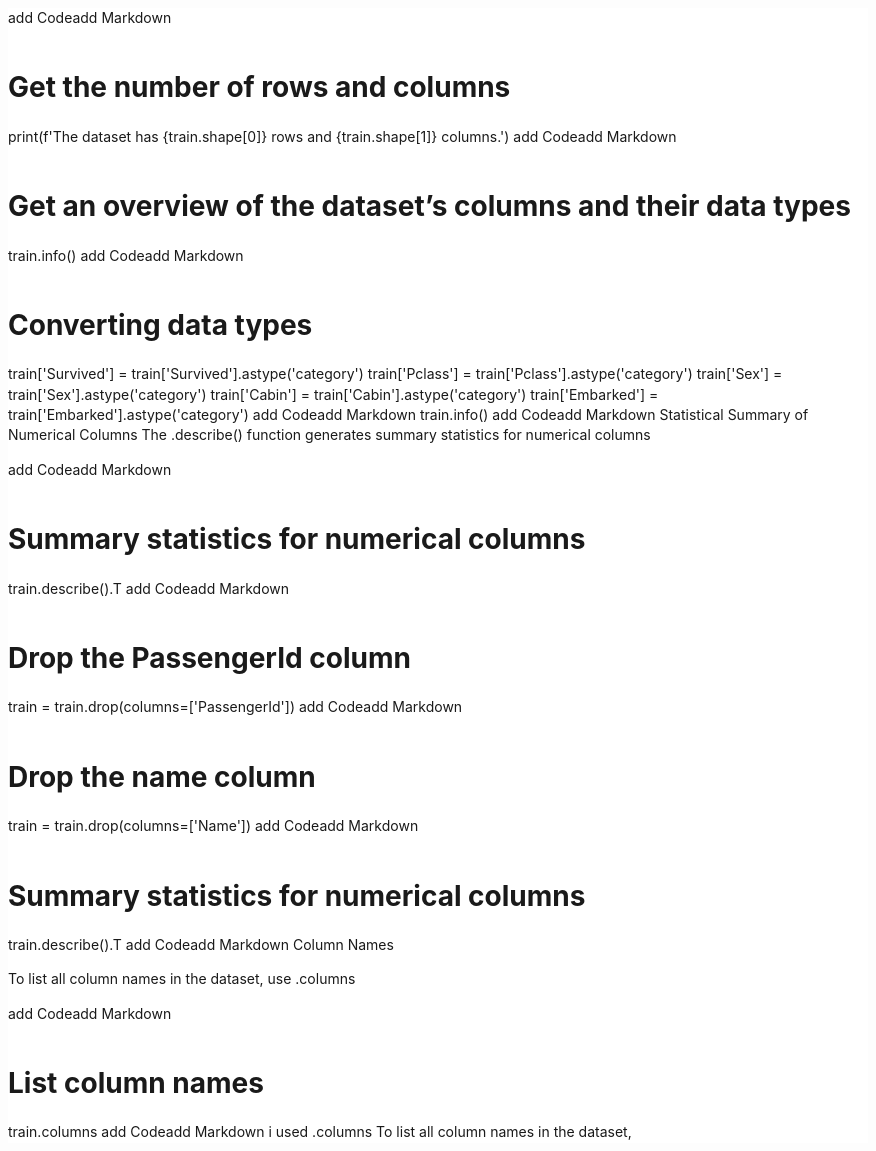 add Codeadd Markdown
# Get the number of rows and columns
print(f'The dataset has {train.shape[0]} rows and {train.shape[1]} columns.')
add Codeadd Markdown
# Get an overview of the dataset’s columns and their data types
train.info()
add Codeadd Markdown
# Converting data types
train['Survived'] = train['Survived'].astype('category')
train['Pclass'] = train['Pclass'].astype('category')
train['Sex'] = train['Sex'].astype('category')
train['Cabin'] = train['Cabin'].astype('category')
train['Embarked'] = train['Embarked'].astype('category')
add Codeadd Markdown
train.info()
add Codeadd Markdown
Statistical Summary of Numerical Columns The .describe() function generates summary statistics for numerical columns

add Codeadd Markdown
# Summary statistics for numerical columns
train.describe().T
add Codeadd Markdown
# Drop the PassengerId column
train = train.drop(columns=['PassengerId'])
add Codeadd Markdown
# Drop the name column
train = train.drop(columns=['Name'])
add Codeadd Markdown
# Summary statistics for numerical columns
train.describe().T
add Codeadd Markdown
Column Names

To list all column names in the dataset, use .columns

add Codeadd Markdown
# List column names
train.columns
add Codeadd Markdown
i used .columns To list all column names in the dataset,
